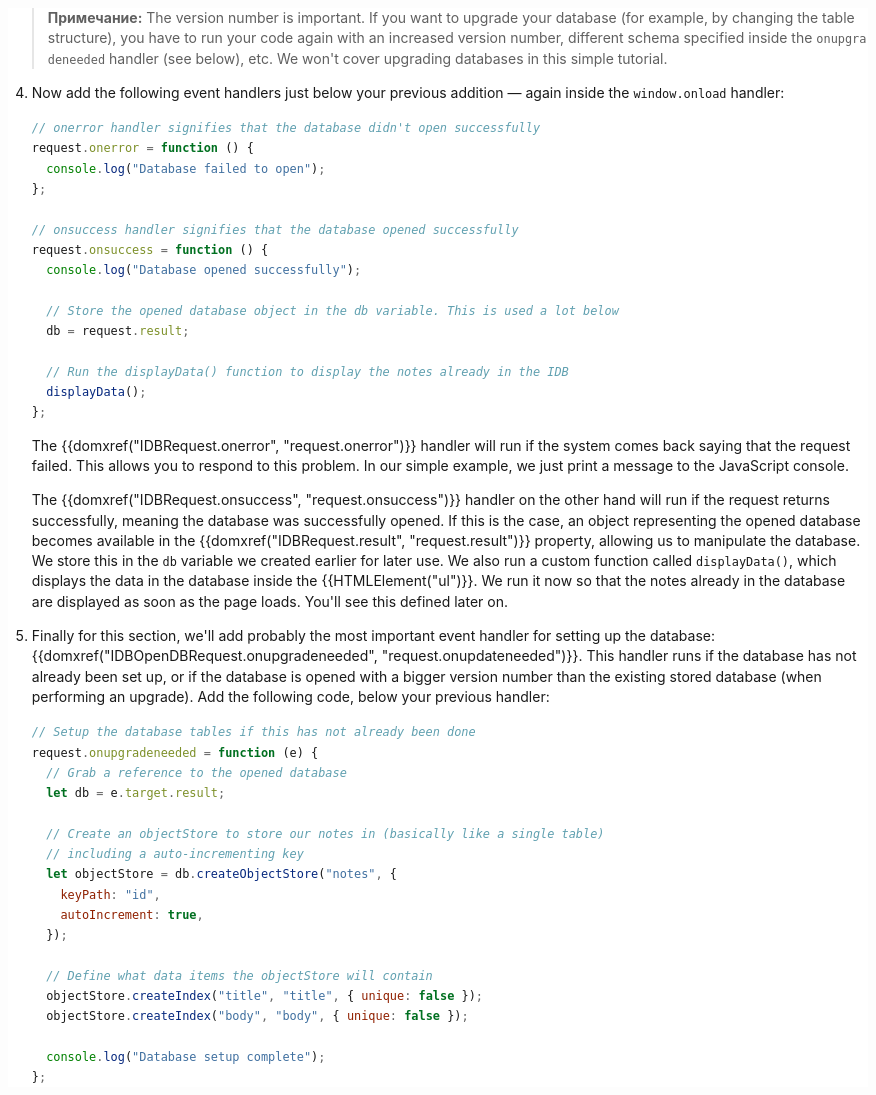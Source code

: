    > **Примечание:** The version number is important. If you want to upgrade your database (for example, by changing the table structure), you have to run your code again with an increased version number, different schema specified inside the `onupgradeneeded` handler (see below), etc. We won't cover upgrading databases in this simple tutorial.

4. Now add the following event handlers just below your previous addition — again inside the `window.onload` handler:

   ```js
   // onerror handler signifies that the database didn't open successfully
   request.onerror = function () {
     console.log("Database failed to open");
   };

   // onsuccess handler signifies that the database opened successfully
   request.onsuccess = function () {
     console.log("Database opened successfully");

     // Store the opened database object in the db variable. This is used a lot below
     db = request.result;

     // Run the displayData() function to display the notes already in the IDB
     displayData();
   };
   ```

   The {{domxref("IDBRequest.onerror", "request.onerror")}} handler will run if the system comes back saying that the request failed. This allows you to respond to this problem. In our simple example, we just print a message to the JavaScript console.

   The {{domxref("IDBRequest.onsuccess", "request.onsuccess")}} handler on the other hand will run if the request returns successfully, meaning the database was successfully opened. If this is the case, an object representing the opened database becomes available in the {{domxref("IDBRequest.result", "request.result")}} property, allowing us to manipulate the database. We store this in the `db` variable we created earlier for later use. We also run a custom function called `displayData()`, which displays the data in the database inside the {{HTMLElement("ul")}}. We run it now so that the notes already in the database are displayed as soon as the page loads. You'll see this defined later on.

5. Finally for this section, we'll add probably the most important event handler for setting up the database: {{domxref("IDBOpenDBRequest.onupgradeneeded", "request.onupdateneeded")}}. This handler runs if the database has not already been set up, or if the database is opened with a bigger version number than the existing stored database (when performing an upgrade). Add the following code, below your previous handler:

   ```js
   // Setup the database tables if this has not already been done
   request.onupgradeneeded = function (e) {
     // Grab a reference to the opened database
     let db = e.target.result;

     // Create an objectStore to store our notes in (basically like a single table)
     // including a auto-incrementing key
     let objectStore = db.createObjectStore("notes", {
       keyPath: "id",
       autoIncrement: true,
     });

     // Define what data items the objectStore will contain
     objectStore.createIndex("title", "title", { unique: false });
     objectStore.createIndex("body", "body", { unique: false });

     console.log("Database setup complete");
   };
   ```
